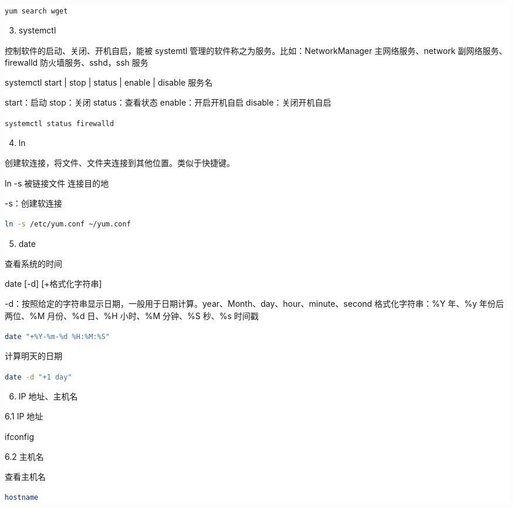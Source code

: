 ```bash
yum search wget
```

3. systemctl

控制软件的启动、关闭、开机自启，能被 systemtl 管理的软件称之为服务。比如：NetworkManager 主网络服务、network 副网络服务、firewalld 防火墙服务、sshd，ssh 服务

systemctl start | stop | status | enable | disable 服务名

start：启动
stop：关闭
status：查看状态
enable：开启开机自启
disable：关闭开机自启

```bash
systemctl status firewalld
```

4. ln

创建软连接，将文件、文件夹连接到其他位置。类似于快捷键。

ln -s 被链接文件 连接目的地

-s：创建软连接

```bash
ln -s /etc/yum.conf ~/yum.conf
```

5. date

查看系统的时间

date [-d] [+格式化字符串]

-d：按照给定的字符串显示日期，一般用于日期计算。year、Month、day、hour、minute、second
格式化字符串：%Y 年、%y 年份后两位、%M 月份、%d 日、%H 小时、%M 分钟、%S 秒、%s 时间戳

```bash
date "+%Y-%m-%d %H:%M:%S"
```

计算明天的日期

```bash
date -d "+1 day"
```

6. IP 地址、主机名

6.1 IP 地址

ifconfig

6.2 主机名

查看主机名

```bash
hostname
```
